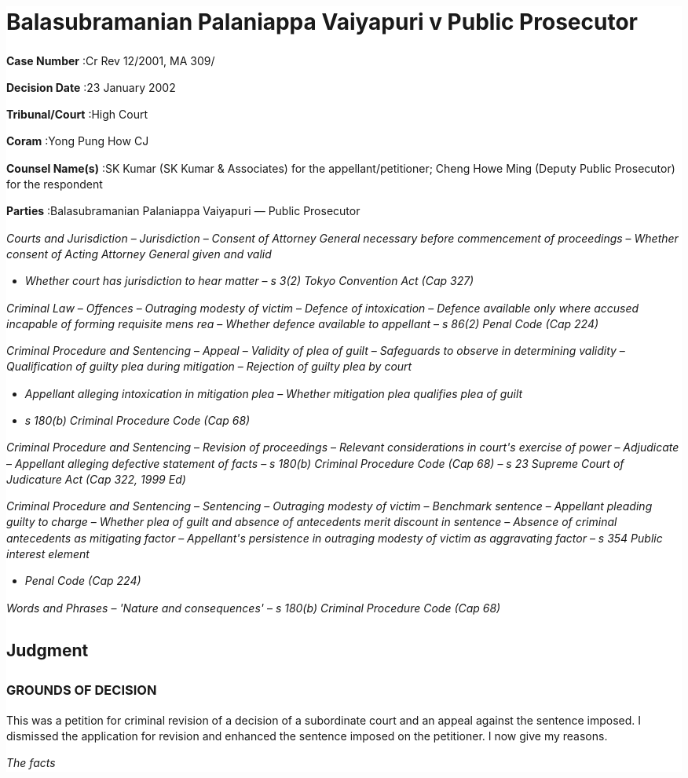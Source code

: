 # Balasubramanian Palaniappa Vaiyapuri v Public Prosecutor 



**Case Number** :Cr Rev 12/2001, MA 309/ 

**Decision Date** :23 January 2002 

**Tribunal/Court** :High Court 

**Coram** :Yong Pung How CJ 

**Counsel Name(s)** :SK Kumar (SK Kumar & Associates) for the appellant/petitioner; Cheng Howe Ming (Deputy Public Prosecutor) for the respondent 

**Parties** :Balasubramanian Palaniappa Vaiyapuri — Public Prosecutor 

_Courts and Jurisdiction_ – _Jurisdiction_ – _Consent of Attorney General necessary before commencement of proceedings_ – _Whether consent of Acting Attorney General given and valid_ 

- _Whether court has jurisdiction to hear matter_ – _s 3(2) Tokyo Convention Act (Cap 327)_ 

_Criminal Law_ – _Offences_ – _Outraging modesty of victim_ – _Defence of intoxication_ – _Defence available only where accused incapable of forming requisite mens rea_ – _Whether defence available to appellant_ – _s 86(2) Penal Code (Cap 224)_ 

_Criminal Procedure and Sentencing_ – _Appeal_ – _Validity of plea of guilt_ – _Safeguards to observe in determining validity_ – _Qualification of guilty plea during mitigation_ – _Rejection of guilty plea by court_ 

- _Appellant alleging intoxication in mitigation plea_ – _Whether mitigation plea qualifies plea of guilt_ 

- _s 180(b) Criminal Procedure Code (Cap 68)_ 

_Criminal Procedure and Sentencing_ – _Revision of proceedings_ – _Relevant considerations in court's exercise of power_ – _Adjudicate_ – _Appellant alleging defective statement of facts_ – _s 180(b) Criminal Procedure Code (Cap 68)_ – _s 23 Supreme Court of Judicature Act (Cap 322, 1999 Ed)_ 

_Criminal Procedure and Sentencing_ – _Sentencing_ – _Outraging modesty of victim_ – _Benchmark sentence_ – _Appellant pleading guilty to charge_ – _Whether plea of guilt and absence of antecedents merit discount in sentence_ – _Absence of criminal antecedents as mitigating factor_ – _Appellant's persistence in outraging modesty of victim as aggravating factor_ – _s 354 Public interest element_ 

- _Penal Code (Cap 224)_ 

_Words and Phrases_ – _'Nature and consequences'_ – _s 180(b) Criminal Procedure Code (Cap 68)_ 

## Judgment 

### GROUNDS OF DECISION 

This was a petition for criminal revision of a decision of a subordinate court and an appeal against the sentence imposed. I dismissed the application for revision and enhanced the sentence imposed on the petitioner. I now give my reasons. 

_The facts_ 
